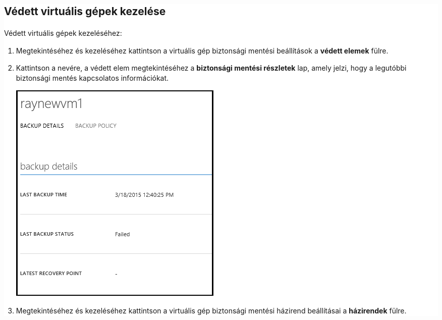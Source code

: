 ## <a name="manage-protected-virtual-machines"></a>Védett virtuális gépek kezelése
Védett virtuális gépek kezeléséhez:

1. Megtekintéséhez és kezeléséhez kattintson a virtuális gép biztonsági mentési beállítások a **védett elemek** fülre.
2. Kattintson a nevére, a védett elem megtekintéséhez a **biztonsági mentési részletek** lap, amely jelzi, hogy a legutóbbi biztonsági mentés kapcsolatos információkat.

    ![Virtuális gép biztonsági mentése](./media/backup-azure-manage-vms/backup-vmdetails.png)
3. Megtekintéséhez és kezeléséhez kattintson a virtuális gép biztonsági mentési házirend beállításai a **házirendek** fülre.
